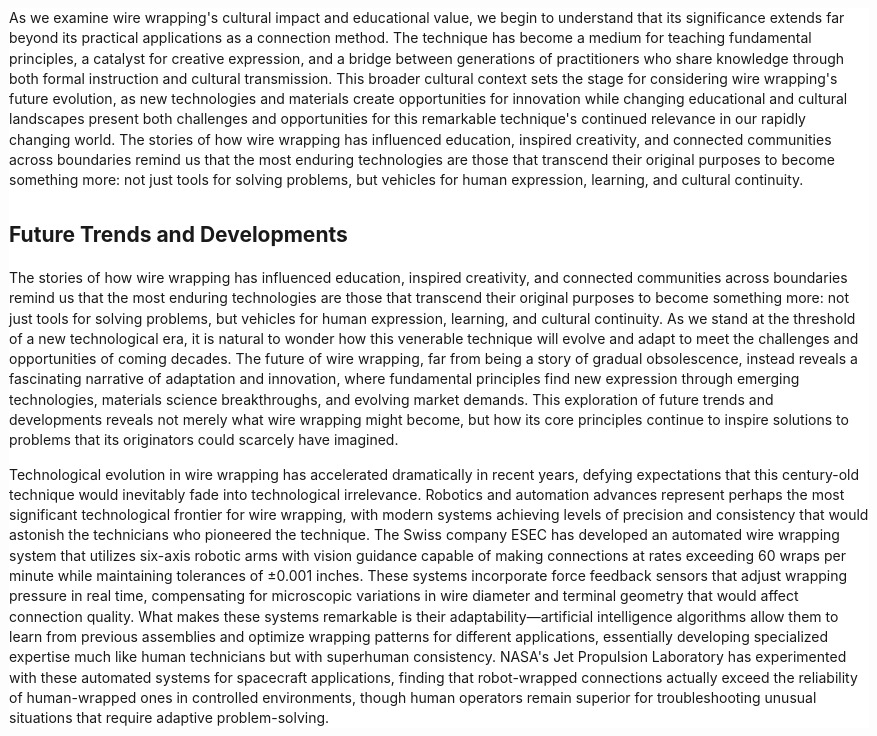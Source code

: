 As we examine wire wrapping's cultural impact and educational value, we begin to understand that its significance extends far beyond its practical applications as a connection method. The technique has become a medium for teaching fundamental principles, a catalyst for creative expression, and a bridge between generations of practitioners who share knowledge through both formal instruction and cultural transmission. This broader cultural context sets the stage for considering wire wrapping's future evolution, as new technologies and materials create opportunities for innovation while changing educational and cultural landscapes present both challenges and opportunities for this remarkable technique's continued relevance in our rapidly changing world. The stories of how wire wrapping has influenced education, inspired creativity, and connected communities across boundaries remind us that the most enduring technologies are those that transcend their original purposes to become something more: not just tools for solving problems, but vehicles for human expression, learning, and cultural continuity.

## Future Trends and Developments

The stories of how wire wrapping has influenced education, inspired creativity, and connected communities across boundaries remind us that the most enduring technologies are those that transcend their original purposes to become something more: not just tools for solving problems, but vehicles for human expression, learning, and cultural continuity. As we stand at the threshold of a new technological era, it is natural to wonder how this venerable technique will evolve and adapt to meet the challenges and opportunities of coming decades. The future of wire wrapping, far from being a story of gradual obsolescence, instead reveals a fascinating narrative of adaptation and innovation, where fundamental principles find new expression through emerging technologies, materials science breakthroughs, and evolving market demands. This exploration of future trends and developments reveals not merely what wire wrapping might become, but how its core principles continue to inspire solutions to problems that its originators could scarcely have imagined.

Technological evolution in wire wrapping has accelerated dramatically in recent years, defying expectations that this century-old technique would inevitably fade into technological irrelevance. Robotics and automation advances represent perhaps the most significant technological frontier for wire wrapping, with modern systems achieving levels of precision and consistency that would astonish the technicians who pioneered the technique. The Swiss company ESEC has developed an automated wire wrapping system that utilizes six-axis robotic arms with vision guidance capable of making connections at rates exceeding 60 wraps per minute while maintaining tolerances of ±0.001 inches. These systems incorporate force feedback sensors that adjust wrapping pressure in real time, compensating for microscopic variations in wire diameter and terminal geometry that would affect connection quality. What makes these systems remarkable is their adaptability—artificial intelligence algorithms allow them to learn from previous assemblies and optimize wrapping patterns for different applications, essentially developing specialized expertise much like human technicians but with superhuman consistency. NASA's Jet Propulsion Laboratory has experimented with these automated systems for spacecraft applications, finding that robot-wrapped connections actually exceed the reliability of human-wrapped ones in controlled environments, though human operators remain superior for troubleshooting unusual situations that require adaptive problem-solving.

